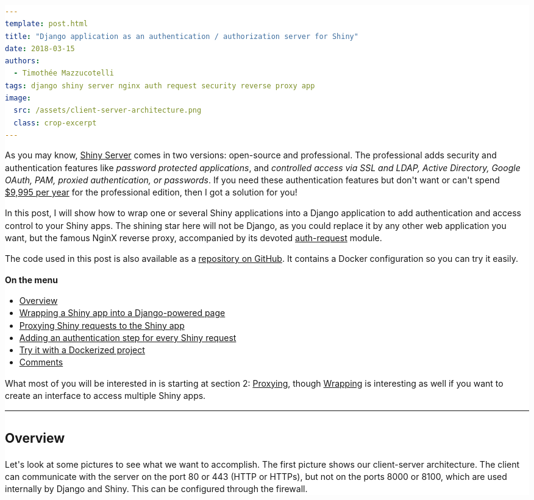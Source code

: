 ```yaml
---
template: post.html
title: "Django application as an authentication / authorization server for Shiny"
date: 2018-03-15
authors:
  - Timothée Mazzucotelli
tags: django shiny server nginx auth request security reverse proxy app
image:
  src: /assets/client-server-architecture.png
  class: crop-excerpt
---
```


As you may know, [Shiny Server][] comes in two versions: open-source and
professional. The professional adds security and authentication features
like *password protected applications*, and *controlled access via SSL and LDAP,
Active Directory, Google OAuth, PAM, proxied authentication, or passwords*.
If you need these authentication features but don't want or can't spend
[$9,995 per year][] for the professional edition, then I got a solution for you!



In this post, I will show how to wrap one or several Shiny applications into
a Django application to add authentication and access control to your Shiny
apps. The shining star here will not be Django, as you could replace it by
any other web application you want, but the famous NginX reverse proxy,
accompanied by its devoted [auth-request][] module.

The code used in this post is also available as a [repository on GitHub][].
It contains a Docker configuration so you can try it easily.

[Shiny Server]: https://www.rstudio.com/products/shiny/shiny-server/
[$9,995 per year]: https://www.rstudio.com/pricing/#ShinyProPricing
[auth-request]: https://nginx.org/en/docs/http/ngx_http_auth_request_module.html
[repository on GitHub]: https://github.com/Pawamoy/docker-nginx-auth-request-django-shiny-example

**On the menu**

- [Overview](#overview)
- [Wrapping a Shiny app into a Django-powered page][wrapping]
- [Proxying Shiny requests to the Shiny app][proxying]
- [Adding an authentication step for every Shiny request][authstep]
- [Try it with a Dockerized project][trywithdocker]
- [Comments](#__comments)

What most of you will be interested in is starting at section 2:
[Proxying][proxying], though [Wrapping][wrapping] is interesting as well if you
want to create an interface to access multiple Shiny apps.

[wrapping]: #wrapping-a-shiny-app-into-a-django-powered-page
[proxying]: #proxying-shiny-requests-to-the-shiny-app
[authstep]: #adding-an-authentication-step-for-every-shiny-request
[trywithdocker]: #try-it-with-a-dockerized-project

---

## Overview
Let's look at some pictures to see what we want to accomplish. The first picture
shows our client-server architecture. The client can communicate with the server
on the port 80 or 443 (HTTP or HTTPs), but not on the ports 8000 or 8100, which
are used internally by Django and Shiny. This can be configured through the
firewall.


[Install Docker]: https://docs.docker.com/install/
[RStudio's gallery]: https://shiny.rstudio.com/gallery/
[this repository]: https://github.com/rstudio/shiny-examples/tree/master/001-hello
[BeautifulSoup]: https://www.crummy.com/software/BeautifulSoup/
[this Dockerfile]: https://github.com/Pawamoy/docker-nginx-auth-request-django-shiny-example/blob/master/Dockerfile.nginx